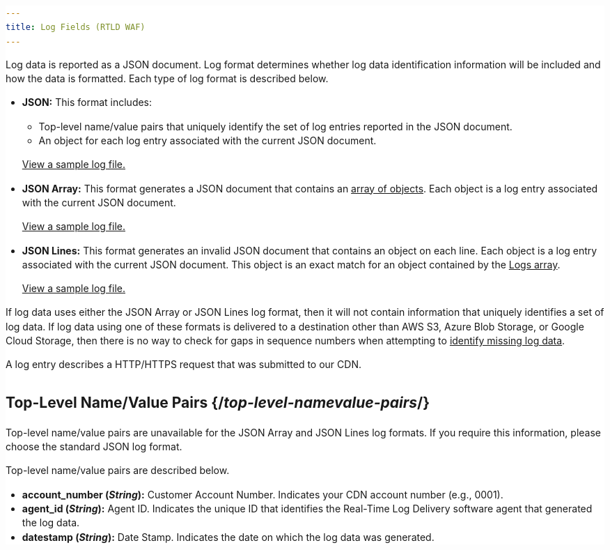 ```yaml
---
title: Log Fields (RTLD WAF)
---
```


Log data is reported as a JSON document. Log format determines whether log data identification information will be included and how the data is formatted. Each type of log format is described below.

-   **JSON:** This format includes:

    -   Top-level name/value pairs that uniquely identify the set of log entries reported in the JSON document.
    -   An object for each log entry associated with the current JSON document.
    
    [View a sample log file.](#json)
    
-   **JSON Array:** This format generates a JSON document that contains an [array of objects](#logs-array). Each object is a log entry associated with the current JSON document.
    
    [View a sample log file.](#json-array)
    
-   **JSON Lines:** This format generates an invalid JSON document that contains an object on each line. Each object is a log entry associated with the current JSON document. This object is an exact match for an object contained by the [Logs array](#logs-array).
    
    [View a sample log file.](#json-lines)
    
<Callout type="important">

  If log data uses either the JSON Array or JSON Lines log format, then it will not contain information that uniquely identifies a set of log data. If log data using one of these formats is delivered to a destination other than AWS S3, Azure Blob Storage, or Google Cloud Storage, then there is no way to check for gaps in sequence numbers when attempting to [identify missing log data](/applications/logs/rtld/log_data_verification#checking-for-sequence-number-gaps).

</Callout>

<Callout type="info">

  A log entry describes a HTTP/HTTPS request that was submitted to our CDN.

</Callout>

## Top-Level Name/Value Pairs {/*top-level-namevalue-pairs*/}

<Callout type="info">

  Top-level name/value pairs are unavailable for the JSON Array and JSON Lines log formats. If you require this information, please choose the standard JSON log format.

</Callout>

Top-level name/value pairs are described below.
  
-   **account_number (*String*):** Customer Account Number. Indicates your CDN account number (e.g., 0001). 
-   **agent_id (*String*):** Agent ID. Indicates the unique ID that identifies the Real-Time Log Delivery software agent that generated the log data.
-   **datestamp (*String*):** Date Stamp. Indicates the date on which the log data was generated.
